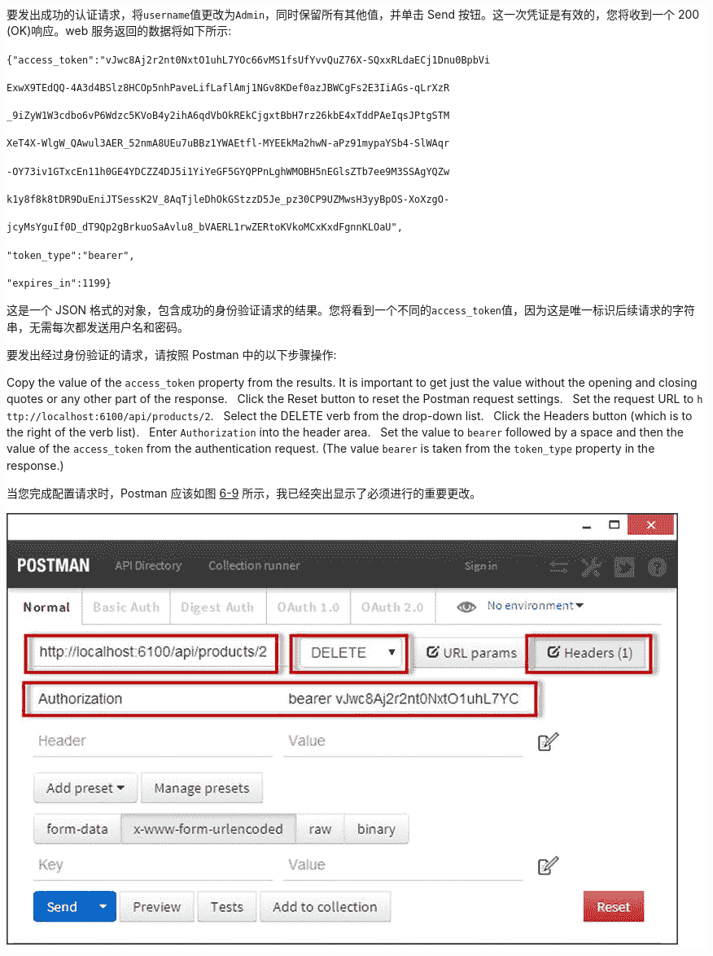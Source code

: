 要发出成功的认证请求，将`username`值更改为`Admin`，同时保留所有其他值，并单击 Send 按钮。这一次凭证是有效的，您将收到一个 200 (OK)响应。web 服务返回的数据将如下所示:

`{"access_token":"vJwc8Aj2r2nt0NxtO1uhL7YOc66vMS1fsUfYvvQuZ76X-SQxxRLdaECj1Dnu0BpbVi`

`ExwX9TEdQQ-4A3d4BSlz8HCOp5nhPaveLifLaflAmj1NGv8KDef0azJBWCgFs2E3IiAGs-qLrXzR`

`_9iZyW1W3cdbo6vP6Wdzc5KVoB4y2ihA6qdVbOkREkCjgxtBbH7rz26kbE4xTddPAeIqsJPtgSTM`

`XeT4X-WlgW_QAwul3AER_52nmA8UEu7uBBz1YWAEtfl-MYEEkMa2hwN-aPz91mypaYSb4-SlWAqr`

`-OY73iv1GTxcEn11h0GE4YDCZZ4DJ5i1YiYeGF5GYQPPnLghWMOBH5nEGlsZTb7ee9M3SSAgYQZw`

`k1y8f8k8tDR9DuEniJTSessK2V_8AqTjleDhOkGStzzD5Je_pz30CP9UZMwsH3yyBpOS-XoXzgO-`

`jcyMsYguIf0D_dT9Qp2gBrkuoSaAvlu8_bVAERL1rwZERtoKVkoMCxKxdFgnnKLOaU",`

`"token_type":"bearer",`

`"expires_in":1199}`

这是一个 JSON 格式的对象，包含成功的身份验证请求的结果。您将看到一个不同的`access_token`值，因为这是唯一标识后续请求的字符串，无需每次都发送用户名和密码。

要发出经过身份验证的请求，请按照 Postman 中的以下步骤操作:

Copy the value of the `access_token` property from the results. It is important to get just the value without the opening and closing quotes or any other part of the response.   Click the Reset button to reset the Postman request settings.   Set the request URL to `http://localhost:6100/api/products/2`.   Select the DELETE verb from the drop-down list.   Click the Headers button (which is to the right of the verb list).   Enter `Authorization` into the header area.   Set the value to `bearer` followed by a space and then the value of the `access_token` from the authentication request. (The value `bearer` is taken from the `token_type` property in the response.)  

当您完成配置请求时，Postman 应该如图 [6-9](#Fig9) 所示，我已经突出显示了必须进行的重要更改。

![A978-1-4842-0085-8_6_Fig9_HTML.jpg](img/A978-1-4842-0085-8_6_Fig9_HTML.jpg)
